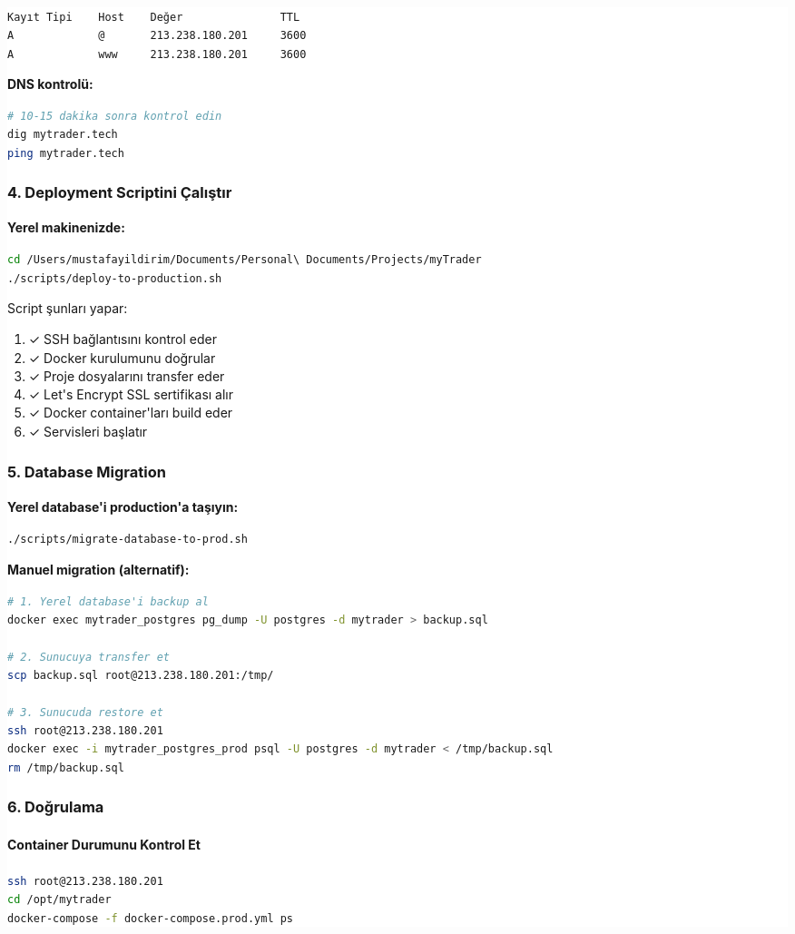 ```
Kayıt Tipi    Host    Değer               TTL
A             @       213.238.180.201     3600
A             www     213.238.180.201     3600
```

**DNS kontrolü:**
```bash
# 10-15 dakika sonra kontrol edin
dig mytrader.tech
ping mytrader.tech
```

### 4. Deployment Scriptini Çalıştır

**Yerel makinenizde:**

```bash
cd /Users/mustafayildirim/Documents/Personal\ Documents/Projects/myTrader
./scripts/deploy-to-production.sh
```

Script şunları yapar:
1. ✓ SSH bağlantısını kontrol eder
2. ✓ Docker kurulumunu doğrular
3. ✓ Proje dosyalarını transfer eder
4. ✓ Let's Encrypt SSL sertifikası alır
5. ✓ Docker container'ları build eder
6. ✓ Servisleri başlatır

### 5. Database Migration

**Yerel database'i production'a taşıyın:**

```bash
./scripts/migrate-database-to-prod.sh
```

**Manuel migration (alternatif):**

```bash
# 1. Yerel database'i backup al
docker exec mytrader_postgres pg_dump -U postgres -d mytrader > backup.sql

# 2. Sunucuya transfer et
scp backup.sql root@213.238.180.201:/tmp/

# 3. Sunucuda restore et
ssh root@213.238.180.201
docker exec -i mytrader_postgres_prod psql -U postgres -d mytrader < /tmp/backup.sql
rm /tmp/backup.sql
```

### 6. Doğrulama

#### Container Durumunu Kontrol Et
```bash
ssh root@213.238.180.201
cd /opt/mytrader
docker-compose -f docker-compose.prod.yml ps
```
